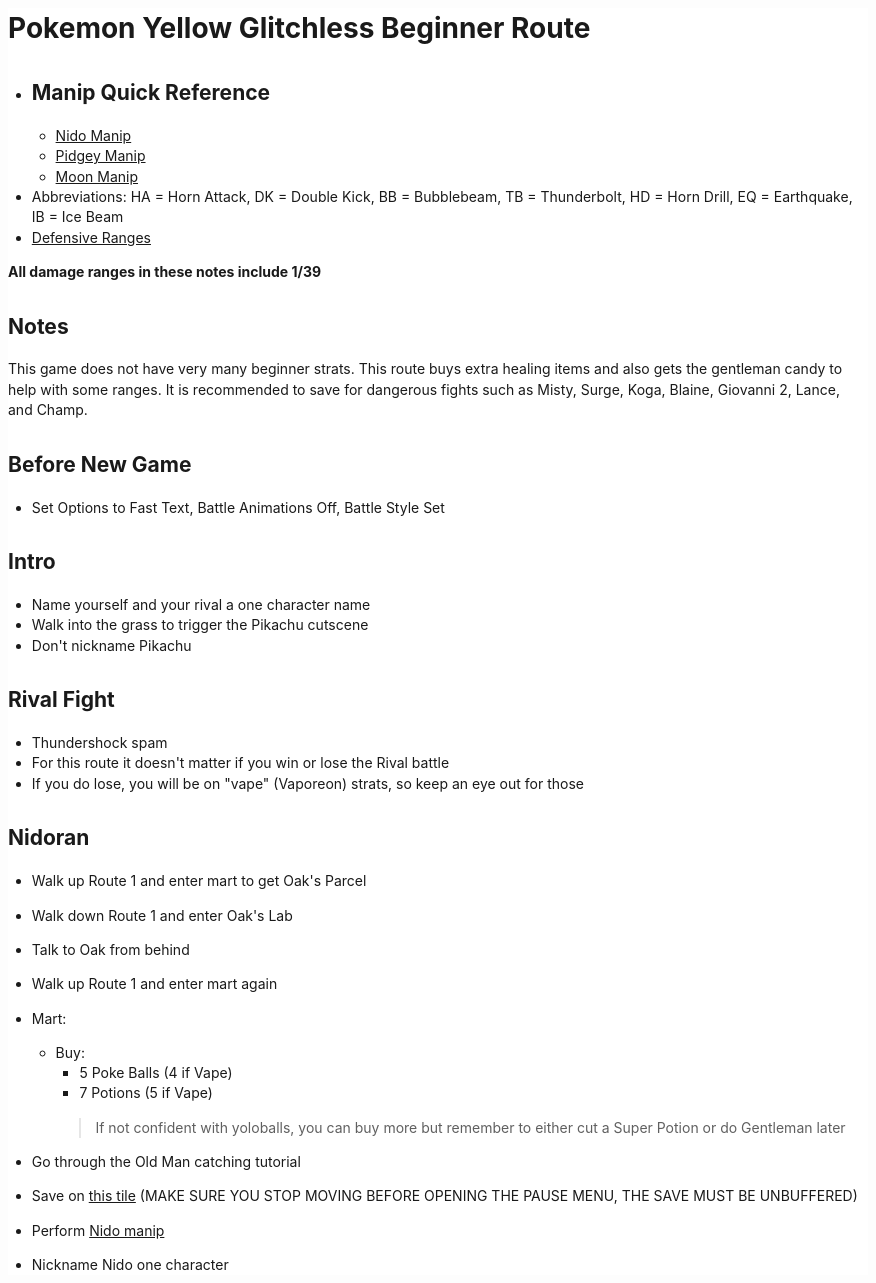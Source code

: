 # Pokemon Yellow Glitchless Beginner Route

- ## Manip Quick Reference
  - [Nido Manip](../resources/nido-manip.md)
  - [Pidgey Manip](https://pastebin.com/RnTm8DB9)
  - [Moon Manip](https://imgur.com/a/DAvE14v)
- Abbreviations: HA = Horn Attack, DK = Double Kick, BB = Bubblebeam, TB = Thunderbolt, HD = Horn Drill, EQ = Earthquake, IB = Ice Beam
- [Defensive Ranges](../resources/2020-ib-defensive-ranges.md)

**All damage ranges in these notes include 1/39**

## Notes
This game does not have very many beginner strats. This route buys extra healing items and also gets the gentleman candy to help with some ranges. It is recommended to save for dangerous fights such as Misty, Surge, Koga, Blaine, Giovanni 2, Lance, and Champ.

## Before New Game
- Set Options to Fast Text, Battle Animations Off, Battle Style Set

## Intro
- Name yourself and your rival a one character name
- Walk into the grass to trigger the Pikachu cutscene
- Don't nickname Pikachu

## Rival Fight
- Thundershock spam
- For this route it doesn't matter if you win or lose the Rival battle
- If you do lose, you will be on "vape" (Vaporeon) strats, so keep an eye out for those

## Nidoran
- Walk up Route 1 and enter mart to get Oak's Parcel
- Walk down Route 1 and enter Oak's Lab
- Talk to Oak from behind
- Walk up Route 1 and enter mart again


- Mart:
  - Buy:
    - 5 Poke Balls (4 if Vape)
    - 7 Potions (5 if Vape)
    > If not confident with yoloballs, you can buy more but remember to either cut a Super Potion or do Gentleman later
- Go through the Old Man catching tutorial
- Save on [this tile](https://gunnermaniac.com/pokeworld?map=1#57/141) (MAKE SURE YOU STOP MOVING BEFORE OPENING THE PAUSE MENU, THE SAVE MUST BE UNBUFFERED)
- Perform [Nido manip](../resources/nido-manip.md)
- Nickname Nido one character
